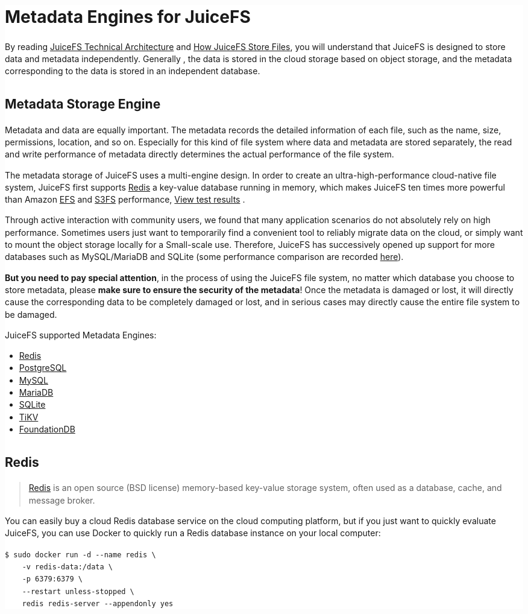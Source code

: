 # Metadata Engines for JuiceFS

By reading [JuiceFS Technical Architecture](architecture.md) and [How JuiceFS Store Files](how_juicefs_store_files.md), you will understand that JuiceFS is designed to store data and metadata independently. Generally , the data is stored in the cloud storage based on object storage, and the metadata corresponding to the data is stored in an independent database.

## Metadata Storage Engine

Metadata and data are equally important. The metadata records the detailed information of each file, such as the name, size, permissions, location, and so on. Especially for this kind of file system where data and metadata are stored separately, the read and write performance of metadata directly determines the actual performance of the file system.

The metadata storage of JuiceFS uses a multi-engine design. In order to create an ultra-high-performance cloud-native file system, JuiceFS first supports [Redis](https://redis.io) a key-value database running in memory, which makes JuiceFS ten times more powerful than Amazon [ EFS](https://aws.amazon.com/efs) and [S3FS](https://github.com/s3fs-fuse/s3fs-fuse) performance, [View test results](benchmark.md) .

Through active interaction with community users, we found that many application scenarios do not absolutely rely on high performance. Sometimes users just want to temporarily find a convenient tool to reliably migrate data on the cloud, or simply want to mount the object storage locally for a Small-scale use. Therefore, JuiceFS has successively opened up support for more databases such as MySQL/MariaDB and SQLite (some performance comparison are recorded [here](metadata_engines_benchmark.md)).

**But you need to pay special attention**, in the process of using the JuiceFS file system, no matter which database you choose to store metadata, please **make sure to ensure the security of the metadata**! Once the metadata is damaged or lost, it will directly cause the corresponding data to be completely damaged or lost, and in serious cases may directly cause the entire file system to be damaged.

JuiceFS supported Metadata Engines:

* [Redis](#Redis)
* [PostgreSQL](#PostgreSQL)
* [MySQL](#MySQL)
* [MariaDB](#MariaDB)
* [SQLite](#SQLite)
* [TiKV](#TiKV)
* [FoundationDB](#FoundationDB)

## Redis

> [Redis](https://redis.io/) is an open source (BSD license) memory-based key-value storage system, often used as a database, cache, and message broker.

You can easily buy a cloud Redis database service on the cloud computing platform, but if you just want to quickly evaluate JuiceFS, you can use Docker to quickly run a Redis database instance on your local computer:

```shell
$ sudo docker run -d --name redis \
    -v redis-data:/data \
    -p 6379:6379 \
    --restart unless-stopped \
    redis redis-server --appendonly yes
```
